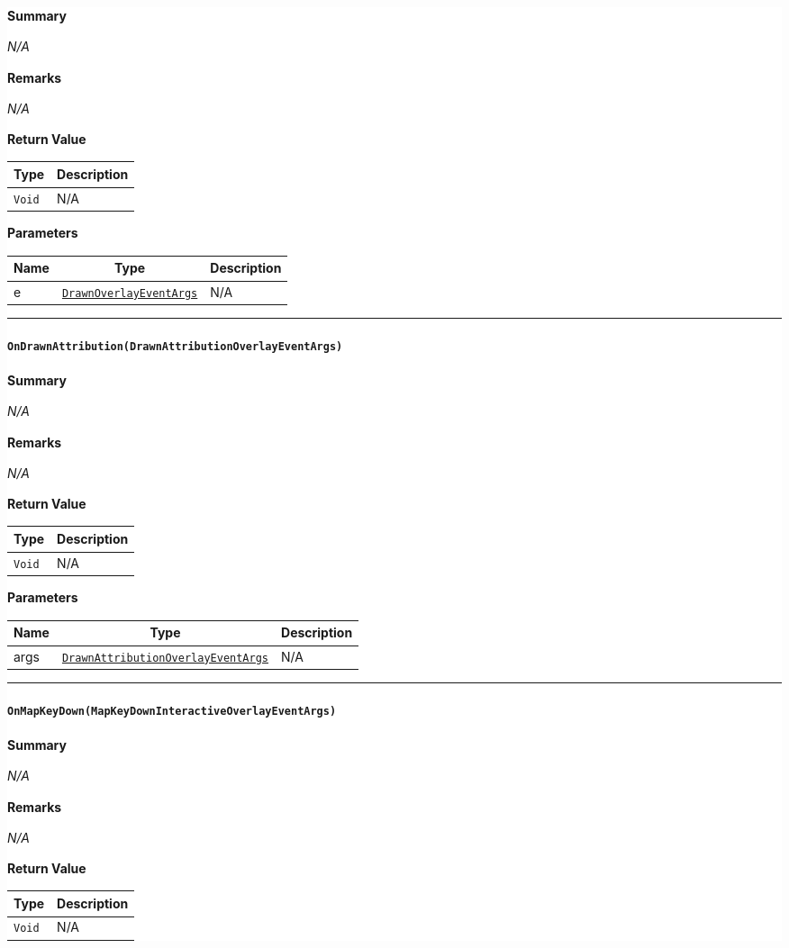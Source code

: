 **Summary**

   *N/A*

**Remarks**

   *N/A*

**Return Value**

|Type|Description|
|---|---|
|`Void`|N/A|

**Parameters**

|Name|Type|Description|
|---|---|---|
|e|[`DrawnOverlayEventArgs`](ThinkGeo.UI.Wpf.DrawnOverlayEventArgs.md)|N/A|

---
#### `OnDrawnAttribution(DrawnAttributionOverlayEventArgs)`

**Summary**

   *N/A*

**Remarks**

   *N/A*

**Return Value**

|Type|Description|
|---|---|
|`Void`|N/A|

**Parameters**

|Name|Type|Description|
|---|---|---|
|args|[`DrawnAttributionOverlayEventArgs`](ThinkGeo.UI.Wpf.DrawnAttributionOverlayEventArgs.md)|N/A|

---
#### `OnMapKeyDown(MapKeyDownInteractiveOverlayEventArgs)`

**Summary**

   *N/A*

**Remarks**

   *N/A*

**Return Value**

|Type|Description|
|---|---|
|`Void`|N/A|
